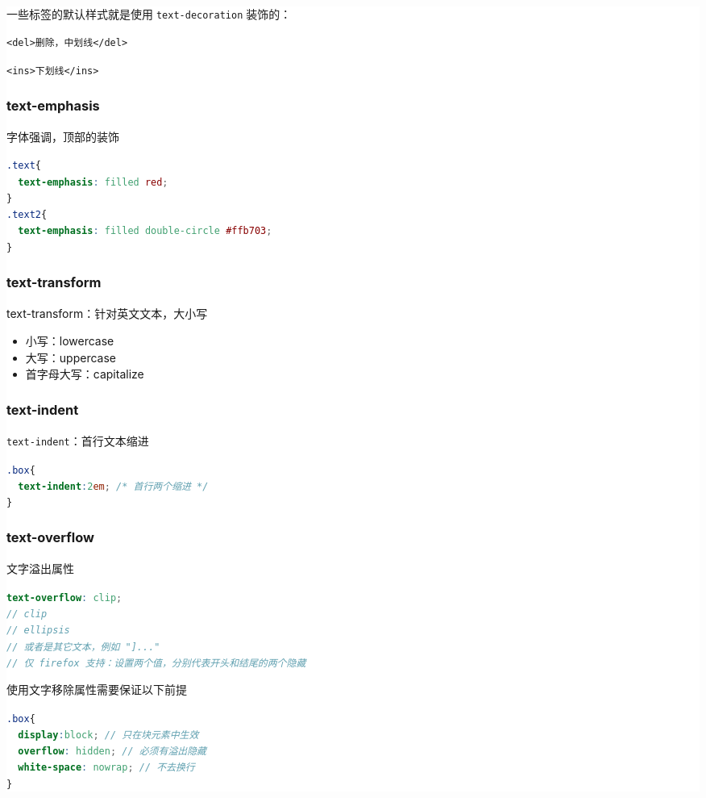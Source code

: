 一些标签的默认样式就是使用 `text-decoration` 装饰的：

`<del>删除，中划线</del>`

`<ins>下划线</ins>`

### text-emphasis

字体强调，顶部的装饰

```css
.text{
  text-emphasis: filled red;
}
.text2{
  text-emphasis: filled double-circle #ffb703;
}
```

### text-transform

text-transform：针对英文文本，大小写

- 小写：lowercase
- 大写：uppercase
- 首字母大写：capitalize

### text-indent

`text-indent`：首行文本缩进

```css
.box{
  text-indent:2em; /* 首行两个缩进 */
}
```

### text-overflow

文字溢出属性

```scss
text-overflow: clip;
// clip
// ellipsis 
// 或者是其它文本，例如 "]..."
// 仅 firefox 支持：设置两个值，分别代表开头和结尾的两个隐藏
```

使用文字移除属性需要保证以下前提

```scss
.box{
  display:block; // 只在块元素中生效
  overflow: hidden; // 必须有溢出隐藏
  white-space: nowrap; // 不去换行
}
```
